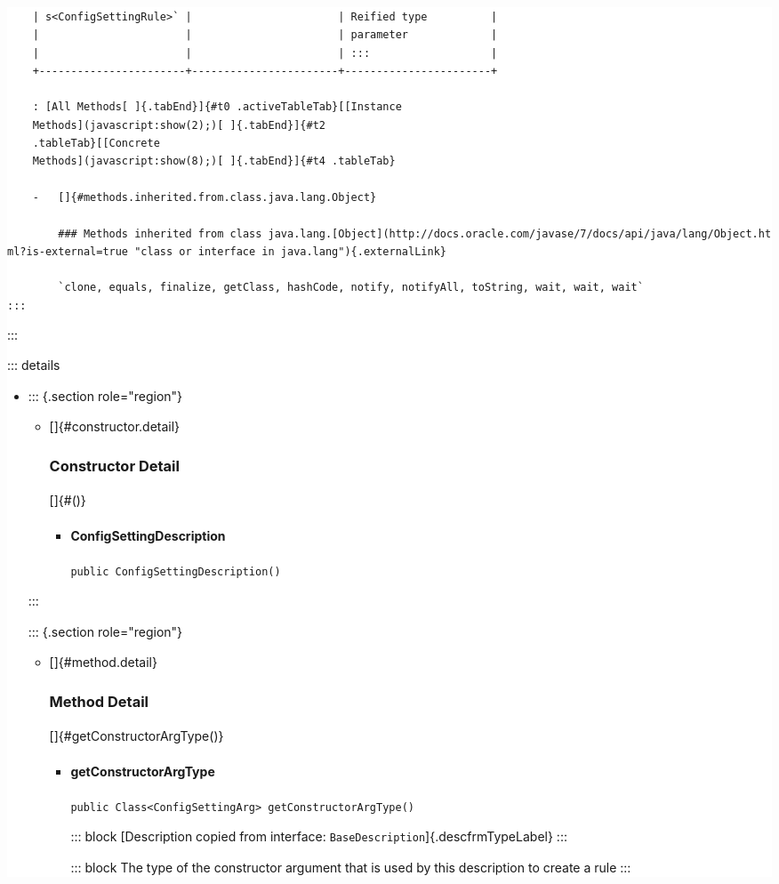         | s<ConfigSettingRule>` |                       | Reified type          |
        |                       |                       | parameter             |
        |                       |                       | :::                   |
        +-----------------------+-----------------------+-----------------------+

        : [All Methods[ ]{.tabEnd}]{#t0 .activeTableTab}[[Instance
        Methods](javascript:show(2);)[ ]{.tabEnd}]{#t2
        .tableTab}[[Concrete
        Methods](javascript:show(8);)[ ]{.tabEnd}]{#t4 .tableTab}

        -   []{#methods.inherited.from.class.java.lang.Object}

            ### Methods inherited from class java.lang.[Object](http://docs.oracle.com/javase/7/docs/api/java/lang/Object.html?is-external=true "class or interface in java.lang"){.externalLink}

            `clone, equals, finalize, getClass, hashCode, notify, notifyAll, toString, wait, wait, wait`
    :::
:::

::: details
-   ::: {.section role="region"}
    -   []{#constructor.detail}

        ### Constructor Detail

        []{#<init>()}

        -   #### ConfigSettingDescription

                public ConfigSettingDescription()
    :::

    ::: {.section role="region"}
    -   []{#method.detail}

        ### Method Detail

        []{#getConstructorArgType()}

        -   #### getConstructorArgType

            ``` methodSignature
            public Class<ConfigSettingArg> getConstructorArgType()
            ```

            ::: block
            [Description copied from
            interface: `BaseDescription`]{.descfrmTypeLabel}
            :::

            ::: block
            The type of the constructor argument that is used by this
            description to create a rule
            :::
